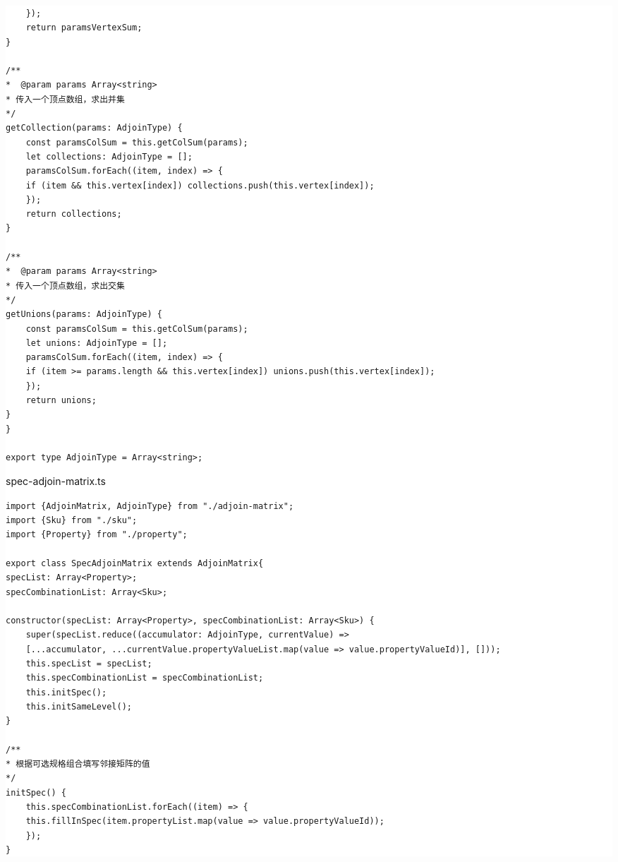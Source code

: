         });
        return paramsVertexSum;
    }

    /**
    *  @param params Array<string>
    * 传入一个顶点数组，求出并集
    */
    getCollection(params: AdjoinType) {
        const paramsColSum = this.getColSum(params);
        let collections: AdjoinType = [];
        paramsColSum.forEach((item, index) => {
        if (item && this.vertex[index]) collections.push(this.vertex[index]);
        });
        return collections;
    }

    /**
    *  @param params Array<string>
    * 传入一个顶点数组，求出交集
    */
    getUnions(params: AdjoinType) {
        const paramsColSum = this.getColSum(params);
        let unions: AdjoinType = [];
        paramsColSum.forEach((item, index) => {
        if (item >= params.length && this.vertex[index]) unions.push(this.vertex[index]);
        });
        return unions;
    }
    }

    export type AdjoinType = Array<string>;

spec-adjoin-matrix.ts

    import {AdjoinMatrix, AdjoinType} from "./adjoin-matrix";
    import {Sku} from "./sku";
    import {Property} from "./property";

    export class SpecAdjoinMatrix extends AdjoinMatrix{
    specList: Array<Property>;
    specCombinationList: Array<Sku>;

    constructor(specList: Array<Property>, specCombinationList: Array<Sku>) {
        super(specList.reduce((accumulator: AdjoinType, currentValue) =>
        [...accumulator, ...currentValue.propertyValueList.map(value => value.propertyValueId)], []));
        this.specList = specList;
        this.specCombinationList = specCombinationList;
        this.initSpec();
        this.initSameLevel();
    }

    /**
    * 根据可选规格组合填写邻接矩阵的值
    */
    initSpec() {
        this.specCombinationList.forEach((item) => {
        this.fillInSpec(item.propertyList.map(value => value.propertyValueId));
        });
    }
